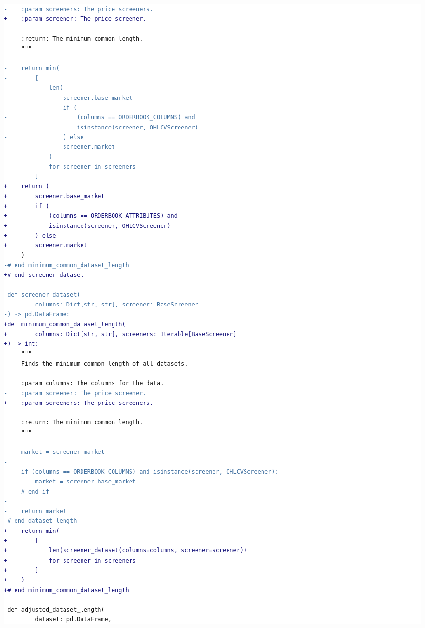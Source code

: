 ```diff
-    :param screeners: The price screeners.
+    :param screener: The price screener.
 
     :return: The minimum common length.
     """
 
-    return min(
-        [
-            len(
-                screener.base_market
-                if (
-                    (columns == ORDERBOOK_COLUMNS) and
-                    isinstance(screener, OHLCVScreener)
-                ) else
-                screener.market
-            )
-            for screener in screeners
-        ]
+    return (
+        screener.base_market
+        if (
+            (columns == ORDERBOOK_ATTRIBUTES) and
+            isinstance(screener, OHLCVScreener)
+        ) else
+        screener.market
     )
-# end minimum_common_dataset_length
+# end screener_dataset
 
-def screener_dataset(
-        columns: Dict[str, str], screener: BaseScreener
-) -> pd.DataFrame:
+def minimum_common_dataset_length(
+        columns: Dict[str, str], screeners: Iterable[BaseScreener]
+) -> int:
     """
     Finds the minimum common length of all datasets.
 
     :param columns: The columns for the data.
-    :param screener: The price screener.
+    :param screeners: The price screeners.
 
     :return: The minimum common length.
     """
 
-    market = screener.market
-
-    if (columns == ORDERBOOK_COLUMNS) and isinstance(screener, OHLCVScreener):
-        market = screener.base_market
-    # end if
-
-    return market
-# end dataset_length
+    return min(
+        [
+            len(screener_dataset(columns=columns, screener=screener))
+            for screener in screeners
+        ]
+    )
+# end minimum_common_dataset_length
 
 def adjusted_dataset_length(
         dataset: pd.DataFrame,
```